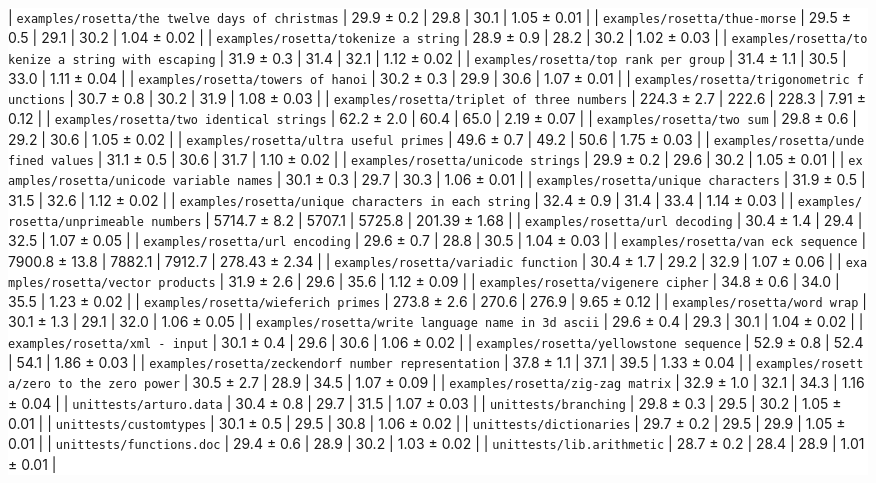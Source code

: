| `examples/rosetta/the twelve days of christmas` | 29.9 ± 0.2 | 29.8 | 30.1 | 1.05 ± 0.01 |
| `examples/rosetta/thue-morse` | 29.5 ± 0.5 | 29.1 | 30.2 | 1.04 ± 0.02 |
| `examples/rosetta/tokenize a string` | 28.9 ± 0.9 | 28.2 | 30.2 | 1.02 ± 0.03 |
| `examples/rosetta/tokenize a string with escaping` | 31.9 ± 0.3 | 31.4 | 32.1 | 1.12 ± 0.02 |
| `examples/rosetta/top rank per group` | 31.4 ± 1.1 | 30.5 | 33.0 | 1.11 ± 0.04 |
| `examples/rosetta/towers of hanoi` | 30.2 ± 0.3 | 29.9 | 30.6 | 1.07 ± 0.01 |
| `examples/rosetta/trigonometric functions` | 30.7 ± 0.8 | 30.2 | 31.9 | 1.08 ± 0.03 |
| `examples/rosetta/triplet of three numbers` | 224.3 ± 2.7 | 222.6 | 228.3 | 7.91 ± 0.12 |
| `examples/rosetta/two identical strings` | 62.2 ± 2.0 | 60.4 | 65.0 | 2.19 ± 0.07 |
| `examples/rosetta/two sum` | 29.8 ± 0.6 | 29.2 | 30.6 | 1.05 ± 0.02 |
| `examples/rosetta/ultra useful primes` | 49.6 ± 0.7 | 49.2 | 50.6 | 1.75 ± 0.03 |
| `examples/rosetta/undefined values` | 31.1 ± 0.5 | 30.6 | 31.7 | 1.10 ± 0.02 |
| `examples/rosetta/unicode strings` | 29.9 ± 0.2 | 29.6 | 30.2 | 1.05 ± 0.01 |
| `examples/rosetta/unicode variable names` | 30.1 ± 0.3 | 29.7 | 30.3 | 1.06 ± 0.01 |
| `examples/rosetta/unique characters` | 31.9 ± 0.5 | 31.5 | 32.6 | 1.12 ± 0.02 |
| `examples/rosetta/unique characters in each string` | 32.4 ± 0.9 | 31.4 | 33.4 | 1.14 ± 0.03 |
| `examples/rosetta/unprimeable numbers` | 5714.7 ± 8.2 | 5707.1 | 5725.8 | 201.39 ± 1.68 |
| `examples/rosetta/url decoding` | 30.4 ± 1.4 | 29.4 | 32.5 | 1.07 ± 0.05 |
| `examples/rosetta/url encoding` | 29.6 ± 0.7 | 28.8 | 30.5 | 1.04 ± 0.03 |
| `examples/rosetta/van eck sequence` | 7900.8 ± 13.8 | 7882.1 | 7912.7 | 278.43 ± 2.34 |
| `examples/rosetta/variadic function` | 30.4 ± 1.7 | 29.2 | 32.9 | 1.07 ± 0.06 |
| `examples/rosetta/vector products` | 31.9 ± 2.6 | 29.6 | 35.6 | 1.12 ± 0.09 |
| `examples/rosetta/vigenere cipher` | 34.8 ± 0.6 | 34.0 | 35.5 | 1.23 ± 0.02 |
| `examples/rosetta/wieferich primes` | 273.8 ± 2.6 | 270.6 | 276.9 | 9.65 ± 0.12 |
| `examples/rosetta/word wrap` | 30.1 ± 1.3 | 29.1 | 32.0 | 1.06 ± 0.05 |
| `examples/rosetta/write language name in 3d ascii` | 29.6 ± 0.4 | 29.3 | 30.1 | 1.04 ± 0.02 |
| `examples/rosetta/xml - input` | 30.1 ± 0.4 | 29.6 | 30.6 | 1.06 ± 0.02 |
| `examples/rosetta/yellowstone sequence` | 52.9 ± 0.8 | 52.4 | 54.1 | 1.86 ± 0.03 |
| `examples/rosetta/zeckendorf number representation` | 37.8 ± 1.1 | 37.1 | 39.5 | 1.33 ± 0.04 |
| `examples/rosetta/zero to the zero power` | 30.5 ± 2.7 | 28.9 | 34.5 | 1.07 ± 0.09 |
| `examples/rosetta/zig-zag matrix` | 32.9 ± 1.0 | 32.1 | 34.3 | 1.16 ± 0.04 |
| `unittests/arturo.data` | 30.4 ± 0.8 | 29.7 | 31.5 | 1.07 ± 0.03 |
| `unittests/branching` | 29.8 ± 0.3 | 29.5 | 30.2 | 1.05 ± 0.01 |
| `unittests/customtypes` | 30.1 ± 0.5 | 29.5 | 30.8 | 1.06 ± 0.02 |
| `unittests/dictionaries` | 29.7 ± 0.2 | 29.5 | 29.9 | 1.05 ± 0.01 |
| `unittests/functions.doc` | 29.4 ± 0.6 | 28.9 | 30.2 | 1.03 ± 0.02 |
| `unittests/lib.arithmetic` | 28.7 ± 0.2 | 28.4 | 28.9 | 1.01 ± 0.01 |